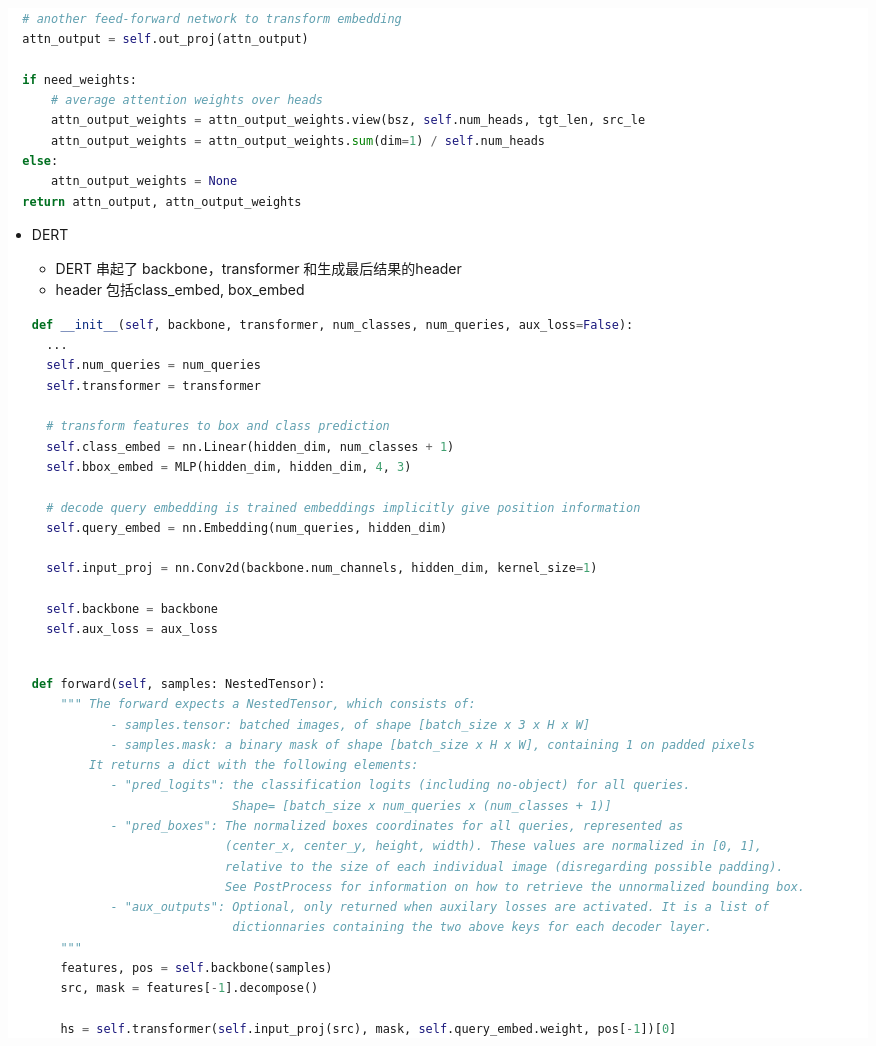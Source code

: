   ```python
    # another feed-forward network to transform embedding                                                   
    attn_output = self.out_proj(attn_output)
                                                       
    if need_weights:
        # average attention weights over heads
        attn_output_weights = attn_output_weights.view(bsz, self.num_heads, tgt_len, src_le
        attn_output_weights = attn_output_weights.sum(dim=1) / self.num_heads
    else:
        attn_output_weights = None
    return attn_output, attn_output_weights
  ```




* DERT


  * DERT 串起了 backbone，transformer 和生成最后结果的header
  * header 包括class_embed, box_embed

  ```python
  def __init__(self, backbone, transformer, num_classes, num_queries, aux_loss=False):
    ...
    self.num_queries = num_queries
    self.transformer = transformer
    
    # transform features to box and class prediction
    self.class_embed = nn.Linear(hidden_dim, num_classes + 1)
    self.bbox_embed = MLP(hidden_dim, hidden_dim, 4, 3)
    
    # decode query embedding is trained embeddings implicitly give position information
    self.query_embed = nn.Embedding(num_queries, hidden_dim)
    
    self.input_proj = nn.Conv2d(backbone.num_channels, hidden_dim, kernel_size=1)
    
    self.backbone = backbone
    self.aux_loss = aux_loss
    
  ```

  ```python
  def forward(self, samples: NestedTensor):
      """ The forward expects a NestedTensor, which consists of:
             - samples.tensor: batched images, of shape [batch_size x 3 x H x W]
             - samples.mask: a binary mask of shape [batch_size x H x W], containing 1 on padded pixels
          It returns a dict with the following elements:
             - "pred_logits": the classification logits (including no-object) for all queries.
                              Shape= [batch_size x num_queries x (num_classes + 1)]
             - "pred_boxes": The normalized boxes coordinates for all queries, represented as
                             (center_x, center_y, height, width). These values are normalized in [0, 1],
                             relative to the size of each individual image (disregarding possible padding).
                             See PostProcess for information on how to retrieve the unnormalized bounding box.
             - "aux_outputs": Optional, only returned when auxilary losses are activated. It is a list of
                              dictionnaries containing the two above keys for each decoder layer.
      """
      features, pos = self.backbone(samples)
      src, mask = features[-1].decompose()
  
      hs = self.transformer(self.input_proj(src), mask, self.query_embed.weight, pos[-1])[0]
  
  ```